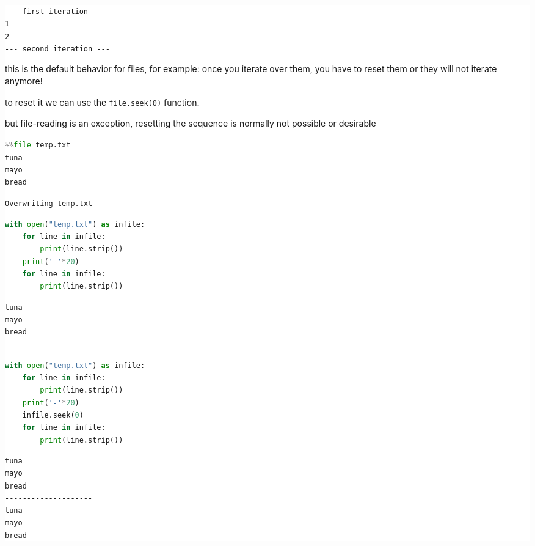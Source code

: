     --- first iteration ---
    1
    2
    --- second iteration ---


this is the default behavior for files, for example: once you iterate over them, you have to reset them or they will not iterate anymore!

to reset it we can use the `file.seek(0)` function.

but file-reading is an exception, resetting the sequence is normally not possible or desirable


```python
%%file temp.txt
tuna
mayo
bread
```

    Overwriting temp.txt



```python
with open("temp.txt") as infile:
    for line in infile:
        print(line.strip())
    print('-'*20)
    for line in infile:
        print(line.strip())
```

    tuna
    mayo
    bread
    --------------------



```python
with open("temp.txt") as infile:
    for line in infile:
        print(line.strip())
    print('-'*20)
    infile.seek(0)
    for line in infile:
        print(line.strip())
```

    tuna
    mayo
    bread
    --------------------
    tuna
    mayo
    bread

